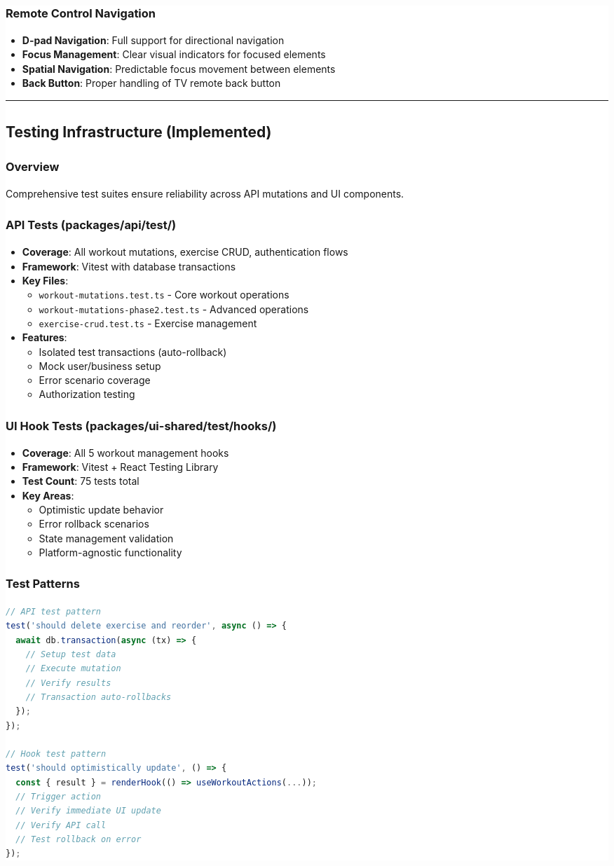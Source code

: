 ### Remote Control Navigation
- **D-pad Navigation**: Full support for directional navigation
- **Focus Management**: Clear visual indicators for focused elements
- **Spatial Navigation**: Predictable focus movement between elements
- **Back Button**: Proper handling of TV remote back button

---

## Testing Infrastructure (Implemented)

### Overview
Comprehensive test suites ensure reliability across API mutations and UI components.

### API Tests (packages/api/test/)
- **Coverage**: All workout mutations, exercise CRUD, authentication flows
- **Framework**: Vitest with database transactions
- **Key Files**:
  - `workout-mutations.test.ts` - Core workout operations
  - `workout-mutations-phase2.test.ts` - Advanced operations
  - `exercise-crud.test.ts` - Exercise management
- **Features**:
  - Isolated test transactions (auto-rollback)
  - Mock user/business setup
  - Error scenario coverage
  - Authorization testing

### UI Hook Tests (packages/ui-shared/test/hooks/)
- **Coverage**: All 5 workout management hooks
- **Framework**: Vitest + React Testing Library
- **Test Count**: 75 tests total
- **Key Areas**:
  - Optimistic update behavior
  - Error rollback scenarios
  - State management validation
  - Platform-agnostic functionality

### Test Patterns
```typescript
// API test pattern
test('should delete exercise and reorder', async () => {
  await db.transaction(async (tx) => {
    // Setup test data
    // Execute mutation
    // Verify results
    // Transaction auto-rollbacks
  });
});

// Hook test pattern  
test('should optimistically update', () => {
  const { result } = renderHook(() => useWorkoutActions(...));
  // Trigger action
  // Verify immediate UI update
  // Verify API call
  // Test rollback on error
});
```
